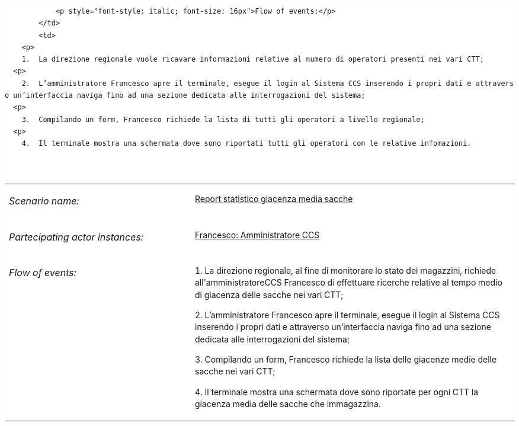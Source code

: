                <p style="font-style: italic; font-size: 16px">Flow of events:</p>
            </td>
            <td>
        <p>
        1.	La direzione regionale vuole ricavare informazioni relative al numero di operatori presenti nei vari CTT;
      <p>
        2.	L’amministratore Francesco apre il terminale, esegue il login al Sistema CCS inserendo i propri dati e attraverso un’interfaccia naviga fino ad una sezione dedicata alle interrogazioni del sistema;
      <p>
        3.	Compilando un form, Francesco richiede la lista di tutti gli operatori a livello regionale;
      <p>
        4.  Il terminale mostra una schermata dove sono riportati tutti gli operatori con le relative infomazioni.

</td>
        </tr>
    </table>
</div>

<div style="Height:30px">
</div>

<div>
    <table>
        <tr>
            <td width="300px">
                <p style="font-style: italic; font-size: 16px">Scenario name:</p>
            </td>
            <td>
                <p><u>Report statistico giacenza media sacche</u></p>
            </td>
        </tr>
        <tr>
            <td>
                <p style="font-style: italic; font-size: 16px">Partecipating actor instances:</p>
            </td>
            <td>
                <p><u>Francesco: Amministratore CCS</u></p>
            </td>
        </tr>
        <tr>
            <td>
                <p style="font-style: italic; font-size: 16px">Flow of events:</p>
            </td>
            <td>
        <p>
        1.	La direzione regionale, al fine di monitorare lo stato dei magazzini, richiede all'amministratoreCCS Francesco di effettuare ricerche relative al tempo medio di giacenza delle sacche nei vari CTT;
      <p>
        2.	L’amministratore Francesco apre il terminale, esegue il login al Sistema CCS inserendo i propri dati e attraverso un’interfaccia naviga fino ad una sezione dedicata alle interrogazioni del sistema;
      <p>
        3.	Compilando un form, Francesco richiede la lista delle giacenze medie delle sacche nei vari CTT;
      <p>
        4.  Il terminale mostra una schermata dove sono riportate per ogni CTT la giacenza media delle sacche che immagazzina.
